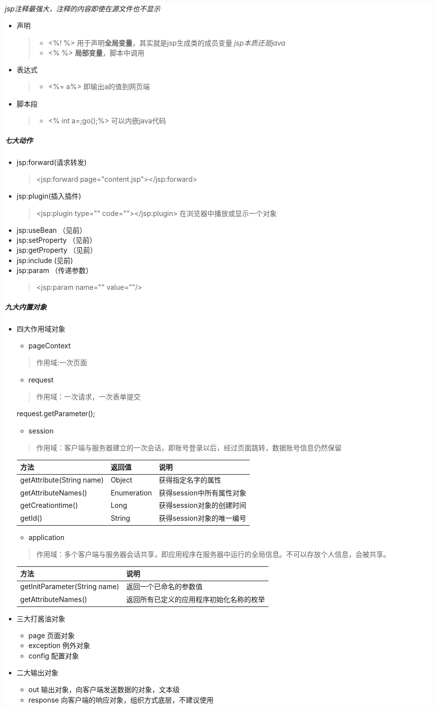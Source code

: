 *jsp注释最强大，注释的内容即使在源文件也不显示*

* 声明
    >* <%! %>  用于声明**全局变量**，其实就是jsp生成类的成员变量
    *jsp本质还是java*
    >* <% %>  **局部变量**，脚本中调用
* 表达式
    >* <%= a%> 即输出a的值到网页端
* 脚本段
    >* <% int a=;go();%>
    可以内嵌java代码
##### 七大动作
* jsp:forward(请求转发)
    ><jsp:forward page="content.jsp"></jsp:forward>
* jsp:plugin(插入插件)
    ><jsp:plugin type="" code=""></jsp:plugin>
    在浏览器中播放或显示一个对象
* jsp:useBean （见前）
* jsp:setProperty  （见前）
* jsp:getProperty  （见前）
* jsp:include   (见前)
* jsp:param （传递参数）
    ><jsp:param name="" value=""/>
##### 九大内置对象
* 四大作用域对象
    * pageContext
    >作用域:一次页面
    * request
    >作用域：一次请求，一次表单提交

    request.getParameter();
    * session
    >作用域：客户端与服务器建立的一次会话，即账号登录以后，经过页面跳转，数据账号信息仍然保留

    方法|返回值|说明
    ----|----|-----
    getAttribute(String name)|Object|获得指定名字的属性
    getAttributeNames()|Enumeration|获得session中所有属性对象
    getCreationtime()|Long|获得session对象的创建时间
    getId()|String|获得session对象的唯一编号
    * application
    >作用域：多个客户端与服务器会话共享，即应用程序在服务器中运行的全局信息。不可以存放个人信息，会被共享。

    方法|说明
    ---|---
    getInitParameter(String name)|返回一个已命名的参数值
    getAttributeNames()|返回所有已定义的应用程序初始化名称的枚举
* 三大打酱油对象
    * page  页面对象
    * exception 例外对象
    * config 配置对象
* 二大输出对象
    * out 输出对象，向客户端发送数据的对象，文本级
    * response  向客户端的响应对象，组织方式底层，不建议使用
